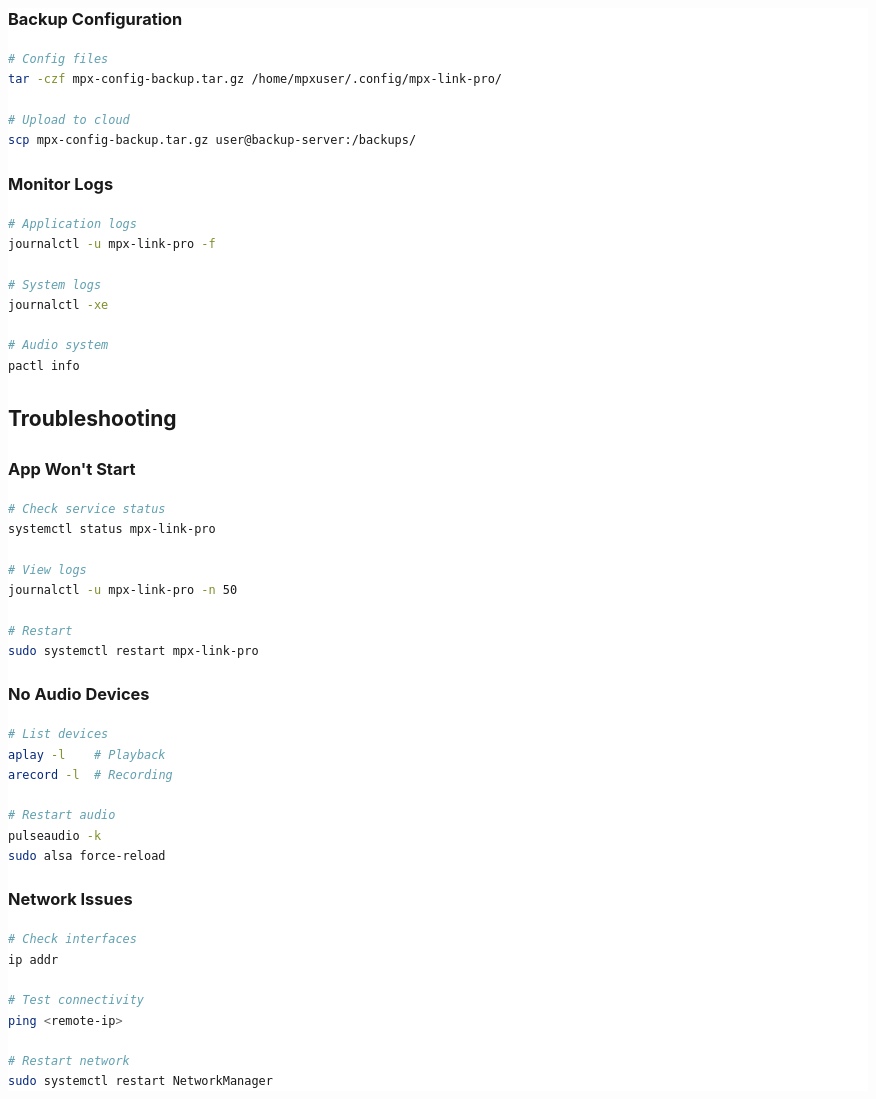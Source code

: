 ### Backup Configuration
```bash
# Config files
tar -czf mpx-config-backup.tar.gz /home/mpxuser/.config/mpx-link-pro/

# Upload to cloud
scp mpx-config-backup.tar.gz user@backup-server:/backups/
```

### Monitor Logs
```bash
# Application logs
journalctl -u mpx-link-pro -f

# System logs
journalctl -xe

# Audio system
pactl info
```

## Troubleshooting

### App Won't Start
```bash
# Check service status
systemctl status mpx-link-pro

# View logs
journalctl -u mpx-link-pro -n 50

# Restart
sudo systemctl restart mpx-link-pro
```

### No Audio Devices
```bash
# List devices
aplay -l    # Playback
arecord -l  # Recording

# Restart audio
pulseaudio -k
sudo alsa force-reload
```

### Network Issues
```bash
# Check interfaces
ip addr

# Test connectivity
ping <remote-ip>

# Restart network
sudo systemctl restart NetworkManager
```
